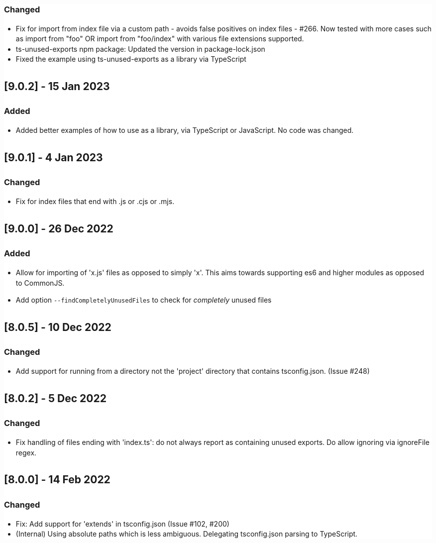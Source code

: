 ### Changed

- Fix for import from index file via a custom path - avoids false positives on index files - #266. Now tested with more cases such as import from "foo" OR import from "foo/index" with various file extensions supported.
- ts-unused-exports npm package: Updated the version in package-lock.json
- Fixed the example using ts-unused-exports as a library via TypeScript

## [9.0.2] - 15 Jan 2023

### Added

- Added better examples of how to use as a library, via TypeScript or JavaScript. No code was changed.

## [9.0.1] - 4 Jan 2023

### Changed

- Fix for index files that end with .js or .cjs or .mjs.

## [9.0.0] - 26 Dec 2022

### Added

- Allow for importing of 'x.js' files as opposed to simply 'x'. This aims towards supporting es6 and higher modules as opposed to CommonJS.

- Add option `--findCompletelyUnusedFiles` to check for *completely* unused files

## [8.0.5] - 10 Dec 2022

### Changed

- Add support for running from a directory not the 'project' directory that contains tsconfig.json. (Issue #248)

## [8.0.2] - 5 Dec 2022

### Changed

- Fix handling of files ending with 'index.ts': do not always report as containing unused exports. Do allow ignoring via ignoreFile regex.

## [8.0.0] - 14 Feb 2022

### Changed

- Fix: Add support for 'extends' in tsconfig.json (Issue #102, #200)
- (Internal) Using absolute paths which is less ambiguous. Delegating tsconfig.json parsing to TypeScript.
